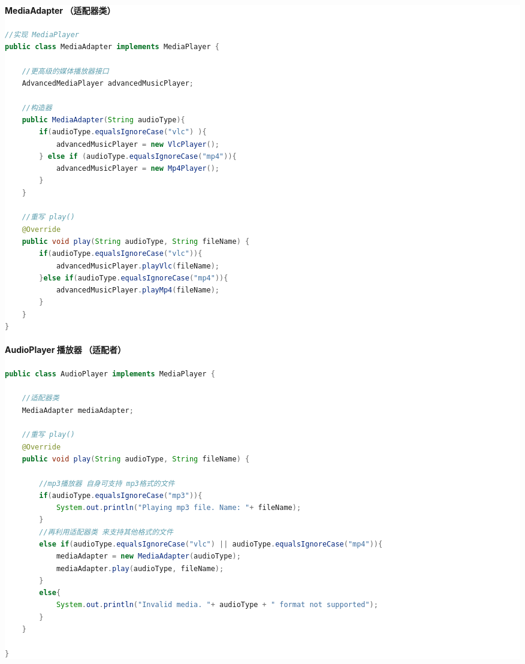 #### MediaAdapter （适配器类）

```java
//实现 MediaPlayer
public class MediaAdapter implements MediaPlayer {

    //更高级的媒体播放器接口
    AdvancedMediaPlayer advancedMusicPlayer;

    //构造器
    public MediaAdapter(String audioType){
        if(audioType.equalsIgnoreCase("vlc") ){
            advancedMusicPlayer = new VlcPlayer();       
        } else if (audioType.equalsIgnoreCase("mp4")){
            advancedMusicPlayer = new Mp4Player();
        }  
    }

    //重写 play()
    @Override
    public void play(String audioType, String fileName) {
        if(audioType.equalsIgnoreCase("vlc")){
            advancedMusicPlayer.playVlc(fileName);
        }else if(audioType.equalsIgnoreCase("mp4")){
            advancedMusicPlayer.playMp4(fileName);
        }
    }
} 
```

#### AudioPlayer 播放器 （适配者）

```java
public class AudioPlayer implements MediaPlayer {

    //适配器类
    MediaAdapter mediaAdapter; 

    //重写 play()
    @Override
    public void play(String audioType, String fileName) {    

        //mp3播放器 自身可支持 mp3格式的文件
        if(audioType.equalsIgnoreCase("mp3")){
            System.out.println("Playing mp3 file. Name: "+ fileName);         
        } 
        //再利用适配器类 来支持其他格式的文件
        else if(audioType.equalsIgnoreCase("vlc") || audioType.equalsIgnoreCase("mp4")){
            mediaAdapter = new MediaAdapter(audioType);
            mediaAdapter.play(audioType, fileName);
        }
        else{
            System.out.println("Invalid media. "+ audioType + " format not supported");
        }
    }  

}
```

